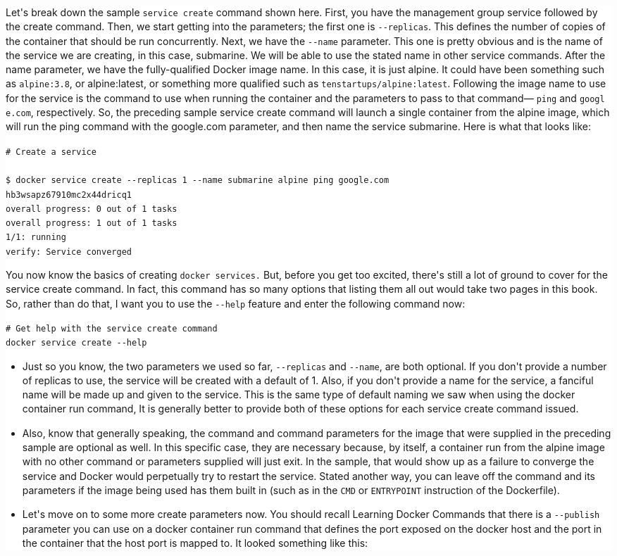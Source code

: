 Let's break down the sample `service create` command shown here. First, you have the management group service followed by the create command. Then, we start getting into the parameters; the first one is `--replicas`. This defines the number of copies of the container that should be run concurrently. Next, we have the `--name` parameter. This one is pretty obvious and is the name of the service we are creating, in this case, submarine. We will be able to use the stated name in other service commands. After the name parameter, we have the fully-qualified Docker image name. In this case, it is just alpine. It could have been something such as `alpine:3.8`, or alpine:latest, or something more qualified such as `tenstartups/alpine:latest`. Following the image name to use for the service is the command to use when running the container and the parameters to pass to that command— `ping` and `google.com`, respectively. So, the preceding sample service create command will launch a single container from the alpine image, which will run the ping command with the google.com parameter, and then name the service submarine. Here is what that looks like:

```
# Create a service

$ docker service create --replicas 1 --name submarine alpine ping google.com
hb3wsapz67910mc2x44dricq1
overall progress: 0 out of 1 tasks 
overall progress: 1 out of 1 tasks 
1/1: running   
verify: Service converged 
```

You now know the basics of creating `docker services.` But, before you get too excited, there's still a lot of ground to cover for the service create command. In fact, this command has so many options that listing them all out would take two pages in this book. So, rather than do that, I want you to use the `--help` feature and enter the following command now:

```
# Get help with the service create command
docker service create --help

```

- Just so you know, the two parameters we used so far, `--replicas` and `--name`, are both optional. If you don't provide a number of replicas to use, the service will be created with a default of 1. Also, if you don't provide a name for the service, a fanciful name will be made up and given to the service. 
This is the same type of default naming we saw when using the docker container run command, It is generally better to provide both of these options for each
service create command issued.

- Also, know that generally speaking, the command and command parameters for the image that were supplied in the preceding sample are optional as well. In this specific case, they are necessary because, by itself, a container run from the alpine image with no other command or parameters supplied will just exit. In the sample, that would show up as a failure to converge the service and Docker would perpetually try to restart the service. Stated another way, you can leave off the command and its parameters if the image being used has them built in (such as in the `CMD` or `ENTRYPOINT` instruction of the Dockerfile).

- Let's move on to some more create parameters now. You should recall Learning Docker Commands that there is a `--publish `parameter you can use on a docker container run command that defines the port exposed on the docker host and the port in the container that the host port is mapped to. It looked something like this:
